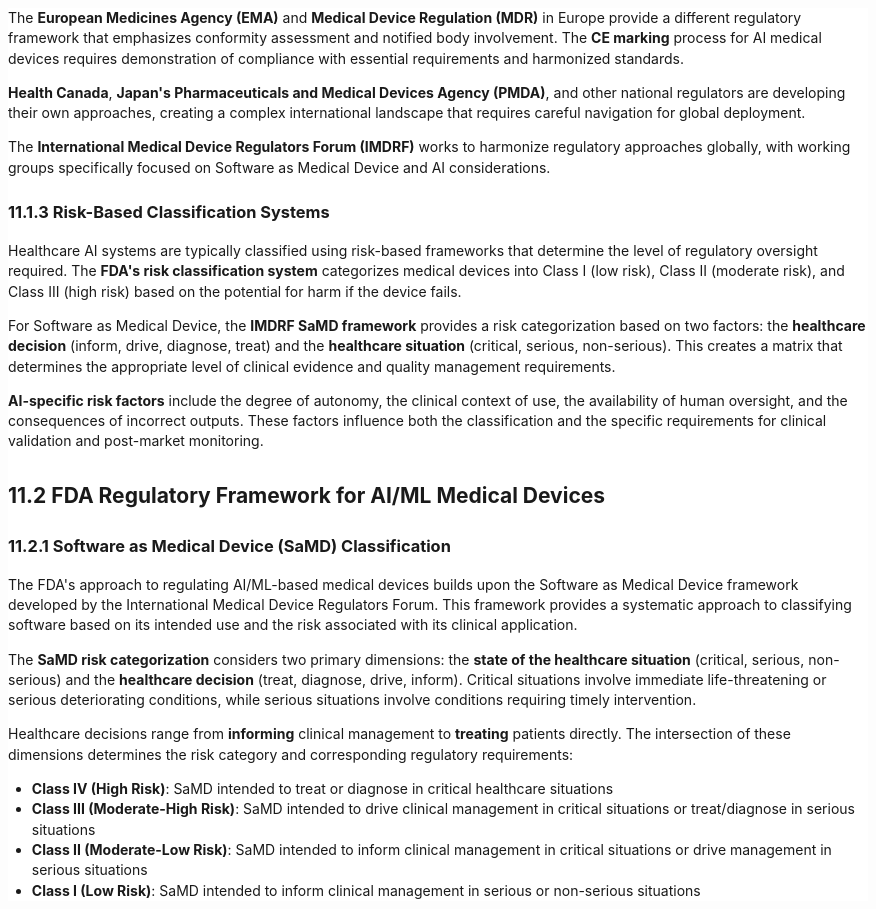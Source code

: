 The **European Medicines Agency (EMA)** and **Medical Device Regulation (MDR)** in Europe provide a different regulatory framework that emphasizes conformity assessment and notified body involvement. The **CE marking** process for AI medical devices requires demonstration of compliance with essential requirements and harmonized standards.

**Health Canada**, **Japan's Pharmaceuticals and Medical Devices Agency (PMDA)**, and other national regulators are developing their own approaches, creating a complex international landscape that requires careful navigation for global deployment.

The **International Medical Device Regulators Forum (IMDRF)** works to harmonize regulatory approaches globally, with working groups specifically focused on Software as Medical Device and AI considerations.

### 11.1.3 Risk-Based Classification Systems

Healthcare AI systems are typically classified using risk-based frameworks that determine the level of regulatory oversight required. The **FDA's risk classification system** categorizes medical devices into Class I (low risk), Class II (moderate risk), and Class III (high risk) based on the potential for harm if the device fails.

For Software as Medical Device, the **IMDRF SaMD framework** provides a risk categorization based on two factors: the **healthcare decision** (inform, drive, diagnose, treat) and the **healthcare situation** (critical, serious, non-serious). This creates a matrix that determines the appropriate level of clinical evidence and quality management requirements.

**AI-specific risk factors** include the degree of autonomy, the clinical context of use, the availability of human oversight, and the consequences of incorrect outputs. These factors influence both the classification and the specific requirements for clinical validation and post-market monitoring.

## 11.2 FDA Regulatory Framework for AI/ML Medical Devices

### 11.2.1 Software as Medical Device (SaMD) Classification

The FDA's approach to regulating AI/ML-based medical devices builds upon the Software as Medical Device framework developed by the International Medical Device Regulators Forum. This framework provides a systematic approach to classifying software based on its intended use and the risk associated with its clinical application.

The **SaMD risk categorization** considers two primary dimensions: the **state of the healthcare situation** (critical, serious, non-serious) and the **healthcare decision** (treat, diagnose, drive, inform). Critical situations involve immediate life-threatening or serious deteriorating conditions, while serious situations involve conditions requiring timely intervention.

Healthcare decisions range from **informing** clinical management to **treating** patients directly. The intersection of these dimensions determines the risk category and corresponding regulatory requirements:

- **Class IV (High Risk)**: SaMD intended to treat or diagnose in critical healthcare situations
- **Class III (Moderate-High Risk)**: SaMD intended to drive clinical management in critical situations or treat/diagnose in serious situations  
- **Class II (Moderate-Low Risk)**: SaMD intended to inform clinical management in critical situations or drive management in serious situations
- **Class I (Low Risk)**: SaMD intended to inform clinical management in serious or non-serious situations
